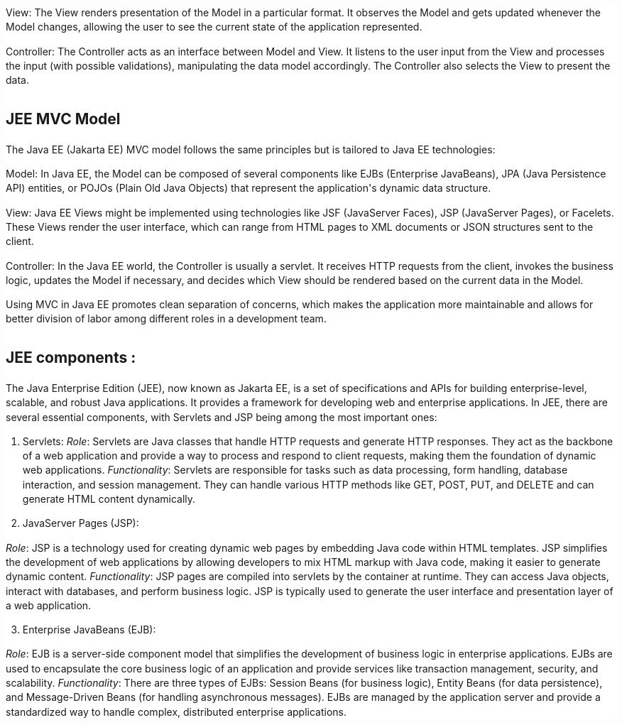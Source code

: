 View: The View renders presentation of the Model in a particular format. It observes the Model and gets updated whenever the Model changes, allowing the user to see the current state of the application represented.

Controller: The Controller acts as an interface between Model and View. It listens to the user input from the View and processes the input (with possible validations), manipulating the data model accordingly. The Controller also selects the View to present the data.

## JEE MVC Model
The Java EE (Jakarta EE) MVC model follows the same principles but is tailored to Java EE technologies:

Model: In Java EE, the Model can be composed of several components like EJBs (Enterprise JavaBeans), JPA (Java Persistence API) entities, or POJOs (Plain Old Java Objects) that represent the application's dynamic data structure.

View: Java EE Views might be implemented using technologies like JSF (JavaServer Faces), JSP (JavaServer Pages), or Facelets. These Views render the user interface, which can range from HTML pages to XML documents or JSON structures sent to the client.

Controller: In the Java EE world, the Controller is usually a servlet. It receives HTTP requests from the client, invokes the business logic, updates the Model if necessary, and decides which View should be rendered based on the current data in the Model.

Using MVC in Java EE promotes clean separation of concerns, which makes the application more maintainable and allows for better division of labor among different roles in a development team.

## JEE components :

The Java Enterprise Edition (JEE), now known as Jakarta EE, is a set of specifications and APIs for building enterprise-level, scalable, and robust Java applications. It provides a framework for developing web and enterprise applications. In JEE, there are several essential components, with Servlets and JSP being among the most important ones:

1. Servlets:
*Role*: Servlets are Java classes that handle HTTP requests and generate HTTP responses. They act as the backbone of a web application and provide a way to process and respond to client requests, making them the foundation of dynamic web applications.
*Functionality*: Servlets are responsible for tasks such as data processing, form handling, database interaction, and session management. They can handle various HTTP methods like GET, POST, PUT, and DELETE and can generate HTML content dynamically.

2. JavaServer Pages (JSP):

*Role*: JSP is a technology used for creating dynamic web pages by embedding Java code within HTML templates. JSP simplifies the development of web applications by allowing developers to mix HTML markup with Java code, making it easier to generate dynamic content.
*Functionality*: JSP pages are compiled into servlets by the container at runtime. They can access Java objects, interact with databases, and perform business logic. JSP is typically used to generate the user interface and presentation layer of a web application.

3. Enterprise JavaBeans (EJB):

*Role*: EJB is a server-side component model that simplifies the development of business logic in enterprise applications. EJBs are used to encapsulate the core business logic of an application and provide services like transaction management, security, and scalability.
*Functionality*: There are three types of EJBs: Session Beans (for business logic), Entity Beans (for data persistence), and Message-Driven Beans (for handling asynchronous messages). EJBs are managed by the application server and provide a standardized way to handle complex, distributed enterprise applications.
